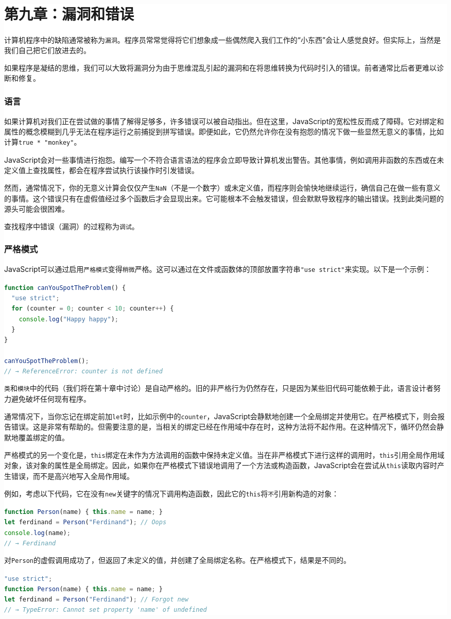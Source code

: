 # 第九章：漏洞和错误

计算机程序中的缺陷通常被称为`漏洞`。程序员常常觉得将它们想象成一些偶然爬入我们工作的“小东西”会让人感觉良好。但实际上，当然是我们自己把它们放进去的。

如果程序是凝结的思维，我们可以大致将漏洞分为由于思维混乱引起的漏洞和在将思维转换为代码时引入的错误。前者通常比后者更难以诊断和修复。

### 语言

如果计算机对我们正在尝试做的事情了解得足够多，许多错误可以被自动指出。但在这里，JavaScript的宽松性反而成了障碍。它对绑定和属性的概念模糊到几乎无法在程序运行之前捕捉到拼写错误。即便如此，它仍然允许你在没有抱怨的情况下做一些显然无意义的事情，比如计算`true * "monkey"`。

JavaScript会对一些事情进行抱怨。编写一个不符合语言语法的程序会立即导致计算机发出警告。其他事情，例如调用非函数的东西或在未定义值上查找属性，都会在程序尝试执行该操作时引发错误。

然而，通常情况下，你的无意义计算会仅仅产生`NaN`（不是一个数字）或未定义值，而程序则会愉快地继续运行，确信自己在做一些有意义的事情。这个错误只有在虚假值经过多个函数后才会显现出来。它可能根本不会触发错误，但会默默导致程序的输出错误。找到此类问题的源头可能会很困难。

查找程序中错误（漏洞）的过程称为`调试`。

### 严格模式

JavaScript可以通过启用`严格模式`变得`稍微`严格。这可以通过在文件或函数体的顶部放置字符串`"use strict"`来实现。以下是一个示例：

```js
function canYouSpotTheProblem() {
  "use strict";
  for (counter = 0; counter < 10; counter++) {
    console.log("Happy happy");
  }
}

canYouSpotTheProblem();
// → ReferenceError: counter is not defined
```

`类`和`模块`中的代码（我们将在第十章中讨论）是自动严格的。旧的非严格行为仍然存在，只是因为某些旧代码可能依赖于此，语言设计者努力避免破坏任何现有程序。

通常情况下，当你忘记在绑定前加`let`时，比如示例中的`counter`，JavaScript会静默地创建一个全局绑定并使用它。在严格模式下，则会报告错误。这是非常有帮助的。但需要注意的是，当相关的绑定已经在作用域中存在时，这种方法将不起作用。在这种情况下，循环仍然会静默地覆盖绑定的值。

严格模式的另一个变化是，`this`绑定在未作为方法调用的函数中保持未定义值。当在非严格模式下进行这样的调用时，`this`引用全局作用域对象，该对象的属性是全局绑定。因此，如果你在严格模式下错误地调用了一个方法或构造函数，JavaScript会在尝试从`this`读取内容时产生错误，而不是高兴地写入全局作用域。

例如，考虑以下代码，它在没有`new`关键字的情况下调用构造函数，因此它的`this`将`不`引用新构造的对象：

```js
function Person(name) { this.name = name; }
let ferdinand = Person("Ferdinand"); // Oops
console.log(name);
// → Ferdinand
```

对`Person`的虚假调用成功了，但返回了未定义的值，并创建了全局绑定名称。在严格模式下，结果是不同的。

```js
"use strict";
function Person(name) { this.name = name; }
let ferdinand = Person("Ferdinand"); // Forgot new
// → TypeError: Cannot set property 'name' of undefined
```

